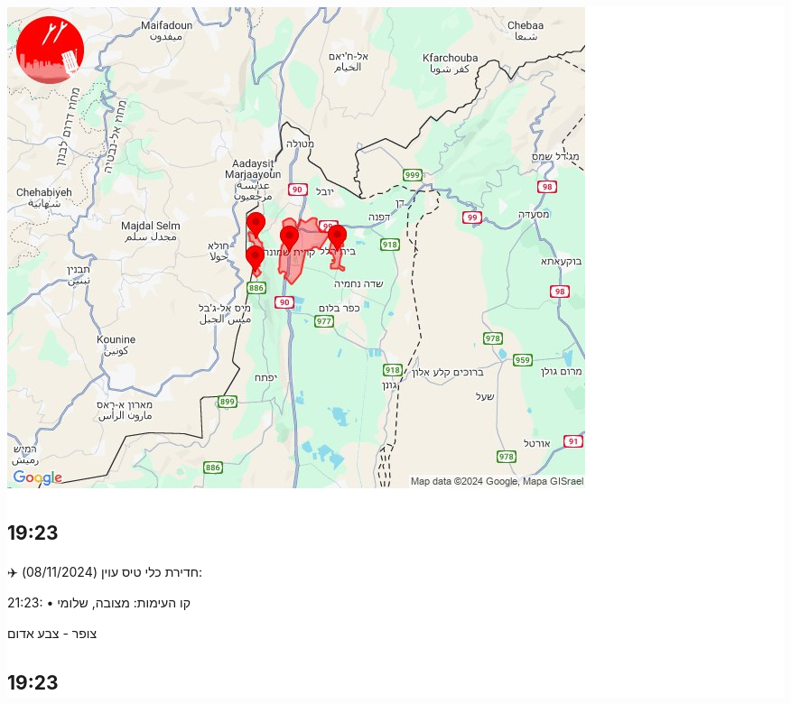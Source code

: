 ![Photo](images/35049.jpg)

## 19:23

✈️ חדירת כלי טיס עוין (08/11/2024):

21:23:
• קו העימות: מצובה, שלומי 

צופר - צבע אדום

## 19:23
